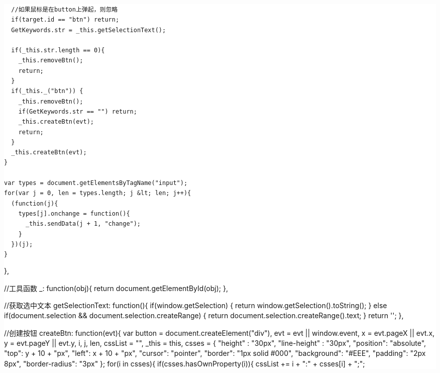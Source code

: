       //如果鼠标是在button上弹起，则忽略
      if(target.id == "btn") return;
      GetKeywords.str = _this.getSelectionText();

      if(_this.str.length == 0){
        _this.removeBtn();
        return;
      }
      if(_this._("btn")) {
        _this.removeBtn();
        if(GetKeywords.str == "") return;
        _this.createBtn(evt);
        return;
      }
      _this.createBtn(evt);
    }

    var types = document.getElementsByTagName("input");
    for(var j = 0, len = types.length; j &lt; len; j++){
      (function(j){
        types[j].onchange = function(){
          _this.sendData(j + 1, "change");
        }
      })(j);
    }
  },

  //工具函数
  _: function(obj){
    return document.getElementById(obj);
  },

  //获取选中文本
  getSelectionText: function(){
    if(window.getSelection) {
      return window.getSelection().toString();
    } else if(document.selection && document.selection.createRange) {
      return document.selection.createRange().text;
    }
    return '';
  },

  //创建按钮
  createBtn: function(evt){
    var button = document.createElement("div"),
      evt = evt || window.event,
      x = evt.pageX || evt.x,
      y = evt.pageY || evt.y,
      i, j, len,
      cssList = "",
      _this = this,
      csses = {
        "height" : "30px",
        "line-height" : "30px",
        "position": "absolute",
        "top": y + 10 + "px",
        "left": x + 10 + "px",
        "cursor": "pointer",
        "border": "1px solid #000",
        "background": "#EEE",
        "padding": "2px 8px",
        "border-radius": "3px"
      };
    for(i in csses){
      if(csses.hasOwnProperty(i)){
        cssList += i + ":" + csses[i] + ";";